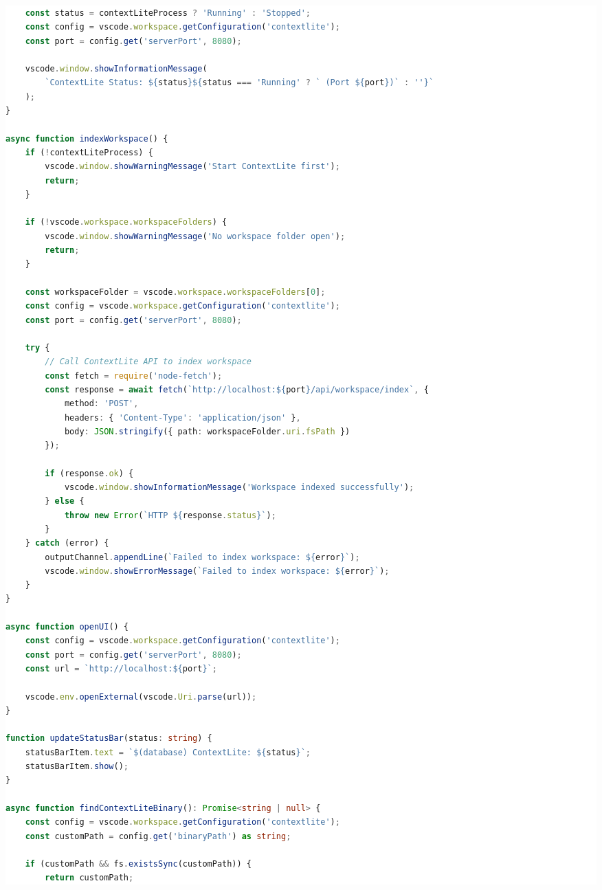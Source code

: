 ```typescript
    const status = contextLiteProcess ? 'Running' : 'Stopped';
    const config = vscode.workspace.getConfiguration('contextlite');
    const port = config.get('serverPort', 8080);
    
    vscode.window.showInformationMessage(
        `ContextLite Status: ${status}${status === 'Running' ? ` (Port ${port})` : ''}`
    );
}

async function indexWorkspace() {
    if (!contextLiteProcess) {
        vscode.window.showWarningMessage('Start ContextLite first');
        return;
    }
    
    if (!vscode.workspace.workspaceFolders) {
        vscode.window.showWarningMessage('No workspace folder open');
        return;
    }
    
    const workspaceFolder = vscode.workspace.workspaceFolders[0];
    const config = vscode.workspace.getConfiguration('contextlite');
    const port = config.get('serverPort', 8080);
    
    try {
        // Call ContextLite API to index workspace
        const fetch = require('node-fetch');
        const response = await fetch(`http://localhost:${port}/api/workspace/index`, {
            method: 'POST',
            headers: { 'Content-Type': 'application/json' },
            body: JSON.stringify({ path: workspaceFolder.uri.fsPath })
        });
        
        if (response.ok) {
            vscode.window.showInformationMessage('Workspace indexed successfully');
        } else {
            throw new Error(`HTTP ${response.status}`);
        }
    } catch (error) {
        outputChannel.appendLine(`Failed to index workspace: ${error}`);
        vscode.window.showErrorMessage(`Failed to index workspace: ${error}`);
    }
}

async function openUI() {
    const config = vscode.workspace.getConfiguration('contextlite');
    const port = config.get('serverPort', 8080);
    const url = `http://localhost:${port}`;
    
    vscode.env.openExternal(vscode.Uri.parse(url));
}

function updateStatusBar(status: string) {
    statusBarItem.text = `$(database) ContextLite: ${status}`;
    statusBarItem.show();
}

async function findContextLiteBinary(): Promise<string | null> {
    const config = vscode.workspace.getConfiguration('contextlite');
    const customPath = config.get('binaryPath') as string;
    
    if (customPath && fs.existsSync(customPath)) {
        return customPath;
```